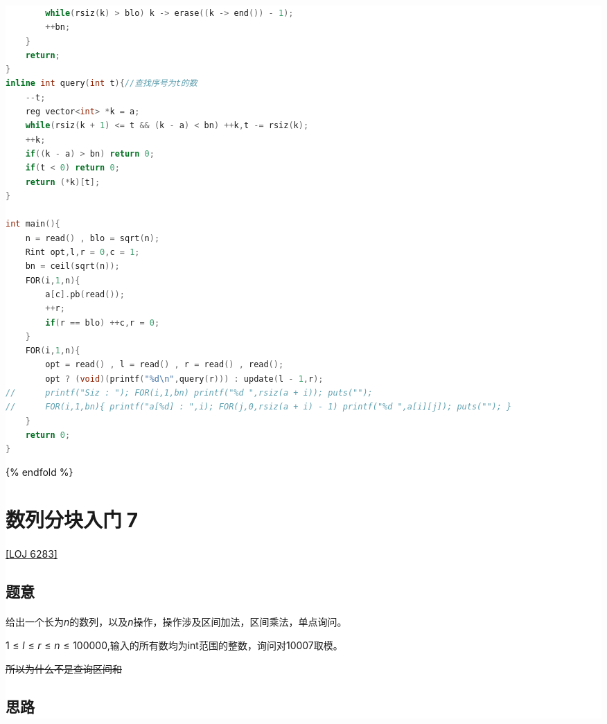 ```cpp
		while(rsiz(k) > blo) k -> erase((k -> end()) - 1);
		++bn;
	}
	return;
}
inline int query(int t){//查找序号为t的数 
	--t; 
	reg vector<int> *k = a;
	while(rsiz(k + 1) <= t && (k - a) < bn) ++k,t -= rsiz(k);
	++k;
	if((k - a) > bn) return 0;
	if(t < 0) return 0;
	return (*k)[t];
}

int main(){
	n = read() , blo = sqrt(n);
	Rint opt,l,r = 0,c = 1;
	bn = ceil(sqrt(n));
	FOR(i,1,n){
		a[c].pb(read());
		++r;
		if(r == blo) ++c,r = 0;
	}
	FOR(i,1,n){
		opt = read() , l = read() , r = read() , read();
		opt ? (void)(printf("%d\n",query(r))) : update(l - 1,r);
//		printf("Siz : "); FOR(i,1,bn) printf("%d ",rsiz(a + i)); puts("");
//		FOR(i,1,bn){ printf("a[%d] : ",i); FOR(j,0,rsiz(a + i) - 1) printf("%d ",a[i][j]); puts(""); }
	}
	return 0;
}
```

{% endfold %}

# 数列分块入门 7

[[LOJ 6283]](https://loj.ac/problem/6283)

## 题意

给出一个长为$n$的数列，以及$n$操作，操作涉及区间加法，区间乘法，单点询问。

$1\leq l\leq r\leq n\leq 100000$,输入的所有数均为$\text{int}$范围的整数，询问对$10007$取模。

~~所以为什么不是查询区间和~~

## 思路
